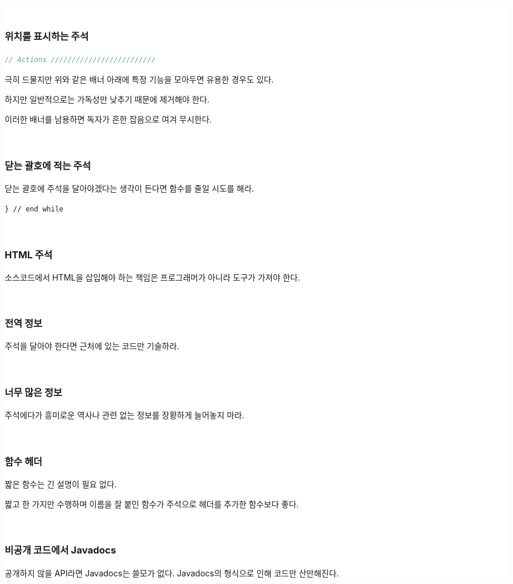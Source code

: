 
<br /> 

### 위치를 표시하는 주석

```java
// Actions /////////////////////////
```

극히 드물지만 위와 같은 배너 아래에 특정 기능을 모아두면 유용한 경우도 있다.

하지만 일반적으로는 가독성만 낮추기 때문에 제거해야 한다.

이러한 배너를 남용하면 독자가 흔한 잡음으로 여겨 무시한다.

<br /> 

### 닫는 괄호에 적는 주석

닫는 괄호에 주석을 달아야겠다는 생각이 든다면 함수를 줄일 시도를 해라.

`} // end while`

<br /> 

### HTML 주석

소스코드에서 HTML을 삽입해야 하는 책임은 프로그래머가 아니라 도구가 가져야 한다.

<br /> 

### 전역 정보

주석을 달아야 한다면 근처에 있는 코드만 기술하라.

<br /> 

### 너무 많은 정보

주석에다가 흥미로운 역사나 관련 없는 정보를 장황하게 늘어놓지 마라.

<br /> 

### 함수 헤더

짧은 함수는 긴 설명이 필요 없다.

짧고 한 가지만 수행하며 이름을 잘 붙인 함수가 주석으로 헤더를 추가한 함수보다 좋다.

<br /> 

### 비공개 코드에서 Javadocs

공개하지 않을 API라면 Javadocs는 쓸모가 없다. Javadocs의 형식으로 인해 코드만 산만해진다.